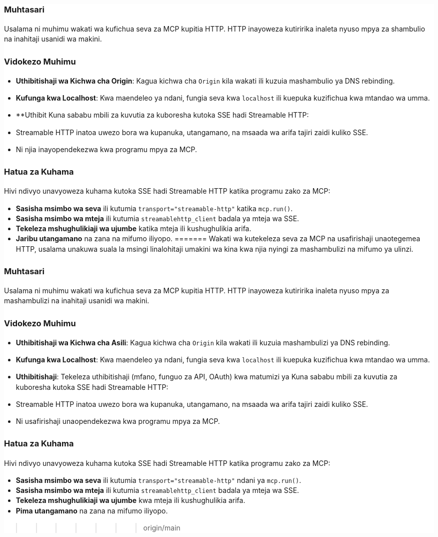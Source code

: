 ### Muhtasari

Usalama ni muhimu wakati wa kufichua seva za MCP kupitia HTTP. HTTP inayoweza kutiririka inaleta nyuso mpya za shambulio na inahitaji usanidi wa makini.

### Vidokezo Muhimu

- **Uthibitishaji wa Kichwa cha Origin**: Kagua kichwa cha `Origin` kila wakati ili kuzuia mashambulio ya DNS rebinding.
- **Kufunga kwa Localhost**: Kwa maendeleo ya ndani, fungia seva kwa `localhost` ili kuepuka kuzifichua kwa mtandao wa umma.
- **Uthibit
Kuna sababu mbili za kuvutia za kuboresha kutoka SSE hadi Streamable HTTP:

- Streamable HTTP inatoa uwezo bora wa kupanuka, utangamano, na msaada wa arifa tajiri zaidi kuliko SSE.
- Ni njia inayopendekezwa kwa programu mpya za MCP.

### Hatua za Kuhama

Hivi ndivyo unavyoweza kuhama kutoka SSE hadi Streamable HTTP katika programu zako za MCP:

- **Sasisha msimbo wa seva** ili kutumia `transport="streamable-http"` katika `mcp.run()`.
- **Sasisha msimbo wa mteja** ili kutumia `streamablehttp_client` badala ya mteja wa SSE.
- **Tekeleza mshughulikiaji wa ujumbe** katika mteja ili kushughulikia arifa.
- **Jaribu utangamano** na zana na mifumo iliyopo.
=======
Wakati wa kutekeleza seva za MCP na usafirishaji unaotegemea HTTP, usalama unakuwa suala la msingi linalohitaji umakini wa kina kwa njia nyingi za mashambulizi na mifumo ya ulinzi.

### Muhtasari

Usalama ni muhimu wakati wa kufichua seva za MCP kupitia HTTP. HTTP inayoweza kutiririka inaleta nyuso mpya za mashambulizi na inahitaji usanidi wa makini.

### Vidokezo Muhimu

- **Uthibitishaji wa Kichwa cha Asili**: Kagua kichwa cha `Origin` kila wakati ili kuzuia mashambulizi ya DNS rebinding.
- **Kufunga kwa Localhost**: Kwa maendeleo ya ndani, fungia seva kwa `localhost` ili kuepuka kuzifichua kwa mtandao wa umma.
- **Uthibitishaji**: Tekeleza uthibitishaji (mfano, funguo za API, OAuth) kwa matumizi ya
Kuna sababu mbili za kuvutia za kuboresha kutoka SSE hadi Streamable HTTP:

- Streamable HTTP inatoa uwezo bora wa kupanuka, utangamano, na msaada wa arifa tajiri zaidi kuliko SSE.
- Ni usafirishaji unaopendekezwa kwa programu mpya za MCP.

### Hatua za Kuhama

Hivi ndivyo unavyoweza kuhama kutoka SSE hadi Streamable HTTP katika programu zako za MCP:

- **Sasisha msimbo wa seva** ili kutumia `transport="streamable-http"` ndani ya `mcp.run()`.
- **Sasisha msimbo wa mteja** ili kutumia `streamablehttp_client` badala ya mteja wa SSE.
- **Tekeleza mshughulikiaji wa ujumbe** kwa mteja ili kushughulikia arifa.
- **Pima utangamano** na zana na mifumo iliyopo.
>>>>>>> origin/main
